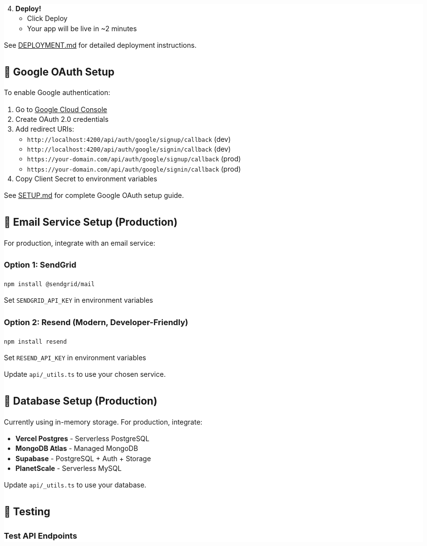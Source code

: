4. **Deploy!**
   - Click Deploy
   - Your app will be live in ~2 minutes

See [DEPLOYMENT.md](DEPLOYMENT.md) for detailed deployment instructions.

## 🔑 Google OAuth Setup

To enable Google authentication:

1. Go to [Google Cloud Console](https://console.cloud.google.com)
2. Create OAuth 2.0 credentials
3. Add redirect URIs:
   - `http://localhost:4200/api/auth/google/signup/callback` (dev)
   - `http://localhost:4200/api/auth/google/signin/callback` (dev)
   - `https://your-domain.com/api/auth/google/signup/callback` (prod)
   - `https://your-domain.com/api/auth/google/signin/callback` (prod)
4. Copy Client Secret to environment variables

See [SETUP.md](SETUP.md) for complete Google OAuth setup guide.

## 📧 Email Service Setup (Production)

For production, integrate with an email service:

### Option 1: SendGrid
```bash
npm install @sendgrid/mail
```
Set `SENDGRID_API_KEY` in environment variables

### Option 2: Resend (Modern, Developer-Friendly)
```bash
npm install resend
```
Set `RESEND_API_KEY` in environment variables

Update `api/_utils.ts` to use your chosen service.

## 💾 Database Setup (Production)

Currently using in-memory storage. For production, integrate:

- **Vercel Postgres** - Serverless PostgreSQL
- **MongoDB Atlas** - Managed MongoDB
- **Supabase** - PostgreSQL + Auth + Storage
- **PlanetScale** - Serverless MySQL

Update `api/_utils.ts` to use your database.

## 🧪 Testing

### Test API Endpoints
